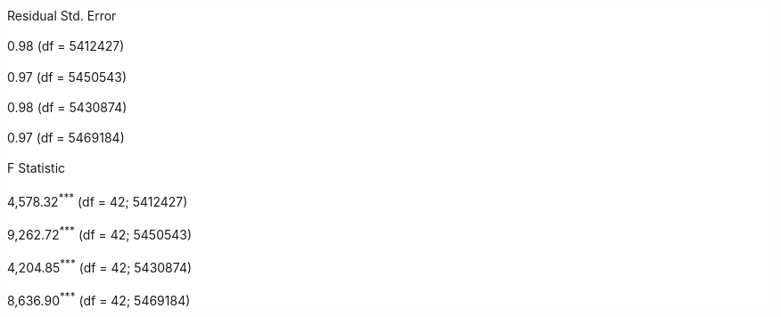 Residual Std. Error

</td>

<td>

0.98 (df = 5412427)

</td>

<td>

0.97 (df = 5450543)

</td>

<td>

0.98 (df = 5430874)

</td>

<td>

0.97 (df = 5469184)

</td>

</tr>

<tr>

<td style="text-align:left">

F Statistic

</td>

<td>

4,578.32<sup>\*\*\*</sup> (df = 42; 5412427)

</td>

<td>

9,262.72<sup>\*\*\*</sup> (df = 42; 5450543)

</td>

<td>

4,204.85<sup>\*\*\*</sup> (df = 42; 5430874)

</td>

<td>

8,636.90<sup>\*\*\*</sup> (df = 42; 5469184)

</td>

</tr>

<tr>
